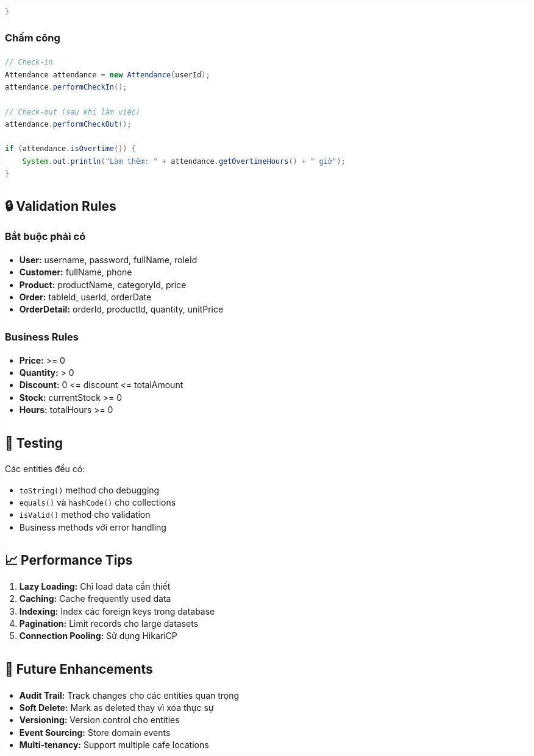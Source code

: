 ```java
}
```

### Chấm công
```java
// Check-in
Attendance attendance = new Attendance(userId);
attendance.performCheckIn();

// Check-out (sau khi làm việc)
attendance.performCheckOut();

if (attendance.isOvertime()) {
    System.out.println("Làm thêm: " + attendance.getOvertimeHours() + " giờ");
}
```

## 🔒 Validation Rules

### Bắt buộc phải có
- **User:** username, password, fullName, roleId
- **Customer:** fullName, phone
- **Product:** productName, categoryId, price
- **Order:** tableId, userId, orderDate
- **OrderDetail:** orderId, productId, quantity, unitPrice

### Business Rules
- **Price:** >= 0
- **Quantity:** > 0 
- **Discount:** 0 <= discount <= totalAmount
- **Stock:** currentStock >= 0
- **Hours:** totalHours >= 0

## 🧪 Testing

Các entities đều có:
- `toString()` method cho debugging
- `equals()` và `hashCode()` cho collections
- `isValid()` method cho validation
- Business methods với error handling

## 📈 Performance Tips

1. **Lazy Loading:** Chỉ load data cần thiết
2. **Caching:** Cache frequently used data
3. **Indexing:** Index các foreign keys trong database
4. **Pagination:** Limit records cho large datasets
5. **Connection Pooling:** Sử dụng HikariCP

## 🔄 Future Enhancements

- **Audit Trail:** Track changes cho các entities quan trọng
- **Soft Delete:** Mark as deleted thay vì xóa thực sự
- **Versioning:** Version control cho entities
- **Event Sourcing:** Store domain events
- **Multi-tenancy:** Support multiple cafe locations